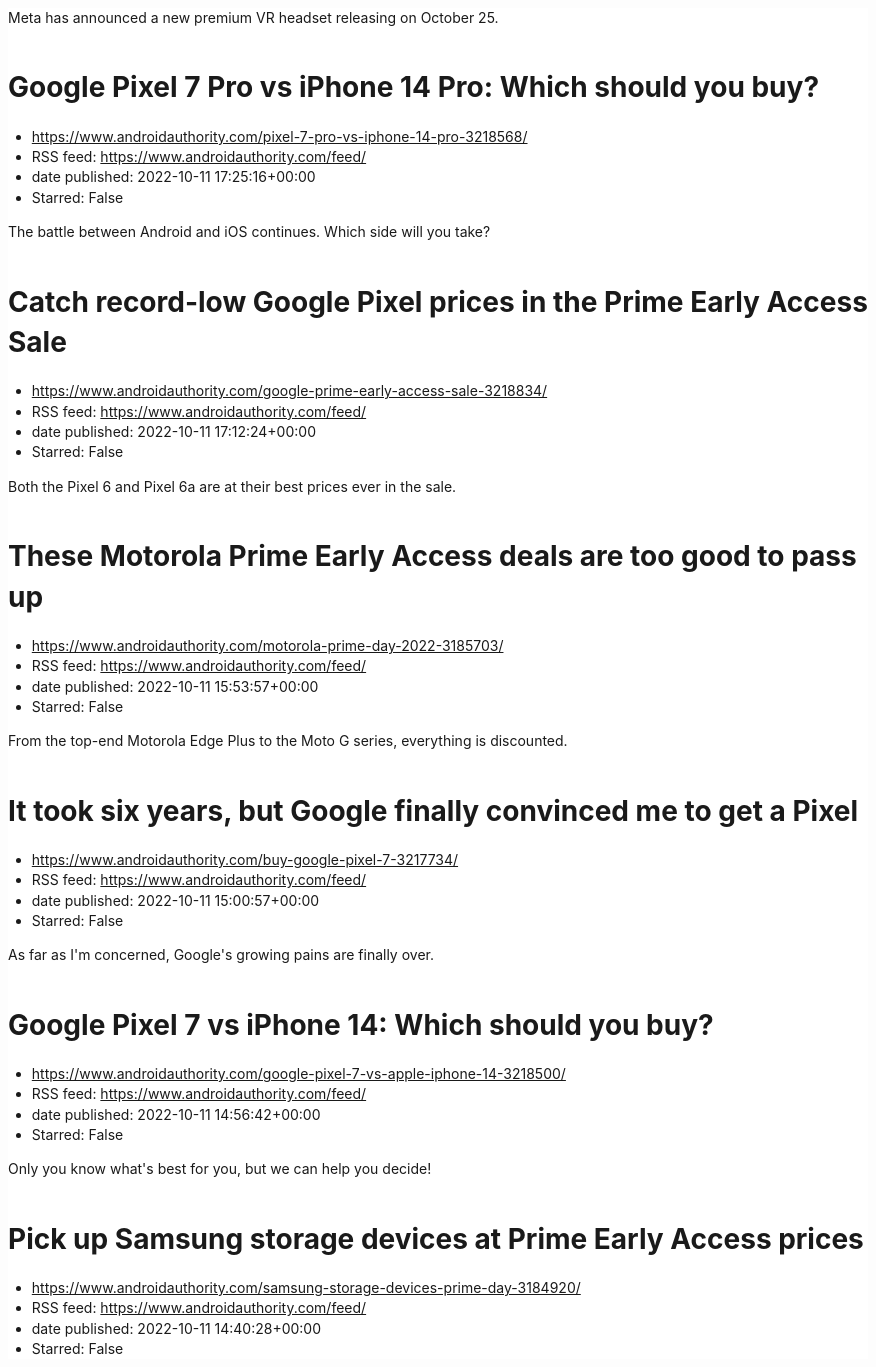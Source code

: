 Meta has announced a new premium VR headset releasing on October 25.

# Google Pixel 7 Pro vs iPhone 14 Pro: Which should you buy?
 - https://www.androidauthority.com/pixel-7-pro-vs-iphone-14-pro-3218568/
 - RSS feed: https://www.androidauthority.com/feed/
 - date published: 2022-10-11 17:25:16+00:00
 - Starred: False

The battle between Android and iOS continues. Which side will you take?

# Catch record-low Google Pixel prices in the Prime Early Access Sale
 - https://www.androidauthority.com/google-prime-early-access-sale-3218834/
 - RSS feed: https://www.androidauthority.com/feed/
 - date published: 2022-10-11 17:12:24+00:00
 - Starred: False

Both the Pixel 6 and Pixel 6a are at their best prices ever in the sale.

# These Motorola Prime Early Access deals are too good to pass up
 - https://www.androidauthority.com/motorola-prime-day-2022-3185703/
 - RSS feed: https://www.androidauthority.com/feed/
 - date published: 2022-10-11 15:53:57+00:00
 - Starred: False

From the top-end Motorola Edge Plus to the Moto G series, everything is discounted.

# It took six years, but Google finally convinced me to get a Pixel
 - https://www.androidauthority.com/buy-google-pixel-7-3217734/
 - RSS feed: https://www.androidauthority.com/feed/
 - date published: 2022-10-11 15:00:57+00:00
 - Starred: False

As far as I'm concerned, Google's growing pains are finally over.

# Google Pixel 7 vs iPhone 14: Which should you buy?
 - https://www.androidauthority.com/google-pixel-7-vs-apple-iphone-14-3218500/
 - RSS feed: https://www.androidauthority.com/feed/
 - date published: 2022-10-11 14:56:42+00:00
 - Starred: False

Only you know what's best for you, but we can help you decide!

# Pick up Samsung storage devices at Prime Early Access prices
 - https://www.androidauthority.com/samsung-storage-devices-prime-day-3184920/
 - RSS feed: https://www.androidauthority.com/feed/
 - date published: 2022-10-11 14:40:28+00:00
 - Starred: False
